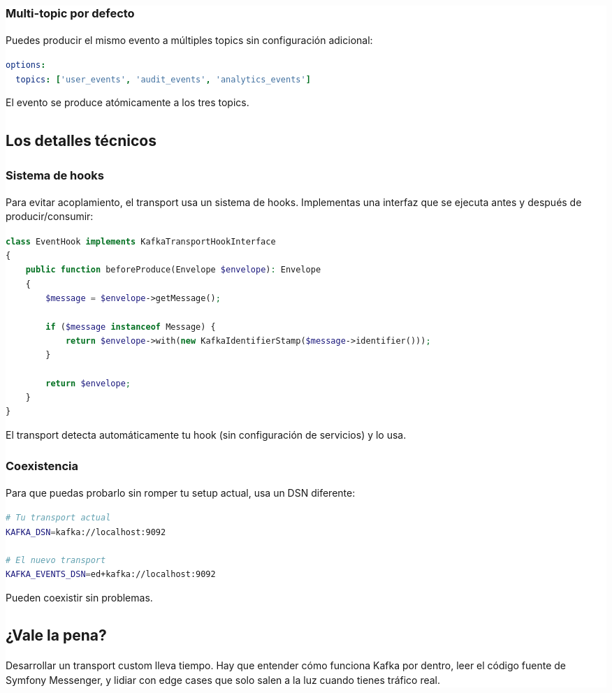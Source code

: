 ### Multi-topic por defecto

Puedes producir el mismo evento a múltiples topics sin configuración adicional:

```yaml
options:
  topics: ['user_events', 'audit_events', 'analytics_events']
```

El evento se produce atómicamente a los tres topics.

## Los detalles técnicos

### Sistema de hooks

Para evitar acoplamiento, el transport usa un sistema de hooks. Implementas una interfaz que se ejecuta antes y después de producir/consumir:

```php
class EventHook implements KafkaTransportHookInterface
{
    public function beforeProduce(Envelope $envelope): Envelope
    {
        $message = $envelope->getMessage();
        
        if ($message instanceof Message) {
            return $envelope->with(new KafkaIdentifierStamp($message->identifier()));
        }
        
        return $envelope;
    }
}
```

El transport detecta automáticamente tu hook (sin configuración de servicios) y lo usa.

### Coexistencia

Para que puedas probarlo sin romper tu setup actual, usa un DSN diferente:

```bash
# Tu transport actual
KAFKA_DSN=kafka://localhost:9092

# El nuevo transport
KAFKA_EVENTS_DSN=ed+kafka://localhost:9092
```

Pueden coexistir sin problemas.

## ¿Vale la pena?

Desarrollar un transport custom lleva tiempo. Hay que entender cómo funciona Kafka por dentro, leer el código fuente de Symfony Messenger, y lidiar con edge cases que solo salen a la luz cuando tienes tráfico real.
